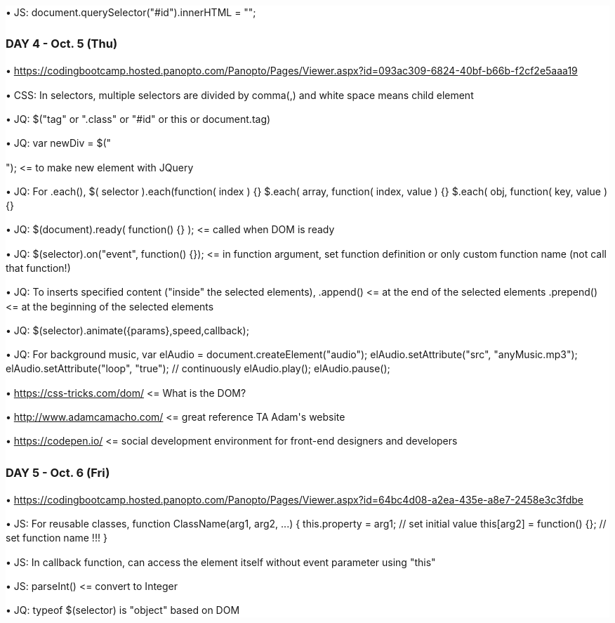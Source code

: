 • JS: document.querySelector("#id").innerHTML = "";

### DAY 4 - Oct. 5 (Thu)

• https://codingbootcamp.hosted.panopto.com/Panopto/Pages/Viewer.aspx?id=093ac309-6824-40bf-b66b-f2cf2e5aaa19

• CSS: In selectors, multiple selectors are divided by comma(,) and white space means child element

• JQ: $("tag" or ".class" or "#id" or this or document.tag)

• JQ: var newDiv = $("<div>"); <= to make new element with JQuery

• JQ: For .each(),
	$( selector ).each(function( index ) {}
	$.each( array, function( index, value ) {}
	$.each( obj, function( key, value ) {}

• JQ: $(document).ready( function() {} ); <= called when DOM is ready

• JQ: $(selector).on("event", function() {}); <= in function argument, set function definition or only custom function name (not call that function!)

• JQ: To inserts specified content ("inside" the selected elements),
	.append() <= at the end of the selected elements
	.prepend() <= at the beginning of the selected elements

• JQ: $(selector).animate({params},speed,callback);

• JQ: For background music, 
	var elAudio = document.createElement("audio");
	elAudio.setAttribute("src", "anyMusic.mp3");
	elAudio.setAttribute("loop", "true");	// continuously
	elAudio.play();
	elAudio.pause();

• https://css-tricks.com/dom/ <= What is the DOM?

• http://www.adamcamacho.com/ <= great reference TA Adam's website

• https://codepen.io/ <= social development environment for front-end designers and developers

### DAY 5 - Oct. 6 (Fri)

• https://codingbootcamp.hosted.panopto.com/Panopto/Pages/Viewer.aspx?id=64bc4d08-a2ea-435e-a8e7-2458e3c3fdbe

• JS: For reusable classes,
	function ClassName(arg1, arg2, ...) {
		this.property = arg1;		// set initial value
		this[arg2] = function() {};	// set function name !!!
	}

• JS: In callback function, can access the element itself without event parameter using "this"

• JS: parseInt() <= convert to Integer

• JQ: typeof $(selector) is "object" based on DOM
